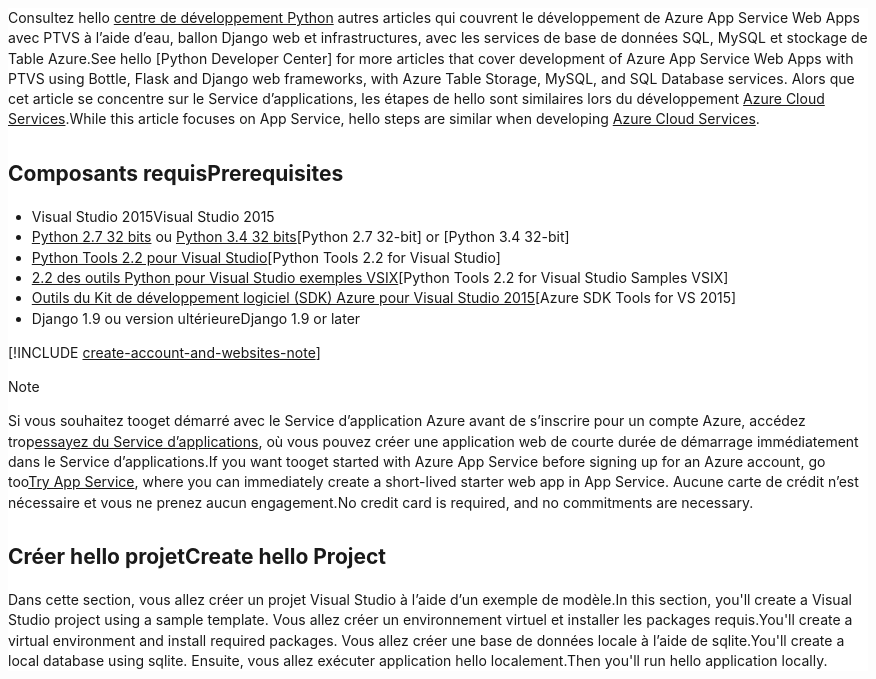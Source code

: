 <span data-ttu-id="b8236-108">Consultez hello [centre de développement Python] autres articles qui couvrent le développement de Azure App Service Web Apps avec PTVS à l’aide d’eau, ballon Django web et infrastructures, avec les services de base de données SQL, MySQL et stockage de Table Azure.</span><span class="sxs-lookup"><span data-stu-id="b8236-108">See hello [Python Developer Center] for more articles that cover development of Azure App Service Web Apps with PTVS using Bottle, Flask and Django web frameworks, with Azure Table Storage, MySQL, and SQL Database services.</span></span> <span data-ttu-id="b8236-109">Alors que cet article se concentre sur le Service d’applications, les étapes de hello sont similaires lors du développement [Azure Cloud Services].</span><span class="sxs-lookup"><span data-stu-id="b8236-109">While this article focuses on App Service, hello steps are similar when developing [Azure Cloud Services].</span></span>

## <a name="prerequisites"></a><span data-ttu-id="b8236-110">Composants requis</span><span class="sxs-lookup"><span data-stu-id="b8236-110">Prerequisites</span></span>
* <span data-ttu-id="b8236-111">Visual Studio 2015</span><span class="sxs-lookup"><span data-stu-id="b8236-111">Visual Studio 2015</span></span>
* <span data-ttu-id="b8236-112">[Python 2.7 32 bits] ou [Python 3.4 32 bits]</span><span class="sxs-lookup"><span data-stu-id="b8236-112">[Python 2.7 32-bit] or [Python 3.4 32-bit]</span></span>
* <span data-ttu-id="b8236-113">[Python Tools 2.2 pour Visual Studio]</span><span class="sxs-lookup"><span data-stu-id="b8236-113">[Python Tools 2.2 for Visual Studio]</span></span>
* <span data-ttu-id="b8236-114">[2.2 des outils Python pour Visual Studio exemples VSIX]</span><span class="sxs-lookup"><span data-stu-id="b8236-114">[Python Tools 2.2 for Visual Studio Samples VSIX]</span></span>
* <span data-ttu-id="b8236-115">[Outils du Kit de développement logiciel (SDK) Azure pour Visual Studio 2015]</span><span class="sxs-lookup"><span data-stu-id="b8236-115">[Azure SDK Tools for VS 2015]</span></span>
* <span data-ttu-id="b8236-116">Django 1.9 ou version ultérieure</span><span class="sxs-lookup"><span data-stu-id="b8236-116">Django 1.9 or later</span></span>

[!INCLUDE [create-account-and-websites-note](../../includes/create-account-and-websites-note.md)]



> [!NOTE]
> <span data-ttu-id="b8236-117">Si vous souhaitez tooget démarré avec le Service d’application Azure avant de s’inscrire pour un compte Azure, accédez trop[essayez du Service d’applications](https://azure.microsoft.com/try/app-service/), où vous pouvez créer une application web de courte durée de démarrage immédiatement dans le Service d’applications.</span><span class="sxs-lookup"><span data-stu-id="b8236-117">If you want tooget started with Azure App Service before signing up for an Azure account, go too[Try App Service](https://azure.microsoft.com/try/app-service/), where you can immediately create a short-lived starter web app in App Service.</span></span> <span data-ttu-id="b8236-118">Aucune carte de crédit n’est nécessaire et vous ne prenez aucun engagement.</span><span class="sxs-lookup"><span data-stu-id="b8236-118">No credit card is required, and no commitments are necessary.</span></span>
> 
> 

## <a name="create-hello-project"></a><span data-ttu-id="b8236-119">Créer hello projet</span><span class="sxs-lookup"><span data-stu-id="b8236-119">Create hello Project</span></span>
<span data-ttu-id="b8236-120">Dans cette section, vous allez créer un projet Visual Studio à l’aide d’un exemple de modèle.</span><span class="sxs-lookup"><span data-stu-id="b8236-120">In this section, you'll create a Visual Studio project using a sample template.</span></span> <span data-ttu-id="b8236-121">Vous allez créer un environnement virtuel et installer les packages requis.</span><span class="sxs-lookup"><span data-stu-id="b8236-121">You'll create a virtual environment and install required packages.</span></span> <span data-ttu-id="b8236-122">Vous allez créer une base de données locale à l’aide de sqlite.</span><span class="sxs-lookup"><span data-stu-id="b8236-122">You'll create a local database using sqlite.</span></span> <span data-ttu-id="b8236-123">Ensuite, vous allez exécuter application hello localement.</span><span class="sxs-lookup"><span data-stu-id="b8236-123">Then you'll run hello application locally.</span></span>


[centre de développement Python]: /develop/python/
[Azure Cloud Services]: ../cloud-services/cloud-services-python-ptvs.md
[Azure Portal]: https://portal.azure.com
[Python Tools for Visual Studio]: https://www.visualstudio.com/vs/python/
[Python Tools 2.2 pour Visual Studio]: http://go.microsoft.com/fwlink/?LinkID=624025
[2.2 des outils Python pour Visual Studio exemples VSIX]: http://go.microsoft.com/fwlink/?LinkID=624025
[Outils du Kit de développement logiciel (SDK) Azure pour Visual Studio 2015]: http://go.microsoft.com/fwlink/?LinkId=518003
[Python 2.7 32 bits]: http://go.microsoft.com/fwlink/?LinkId=517190
[Python 3.4 32 bits]: http://go.microsoft.com/fwlink/?LinkId=517191
[Documentation relative à Python Tools for Visual Studio]: http://aka.ms/ptvsdocs
[Débogage à distance sur Microsoft Azure]: http://go.microsoft.com/fwlink/?LinkId=624026
[Projets web]: http://go.microsoft.com/fwlink/?LinkId=624027
[Projets de service cloud]: http://go.microsoft.com/fwlink/?LinkId=624028
[Documentation Django]: https://www.djangoproject.com/
[MySQL]: http://www.mysql.com/
[video]: http://youtu.be/oKCApIrS0Lo